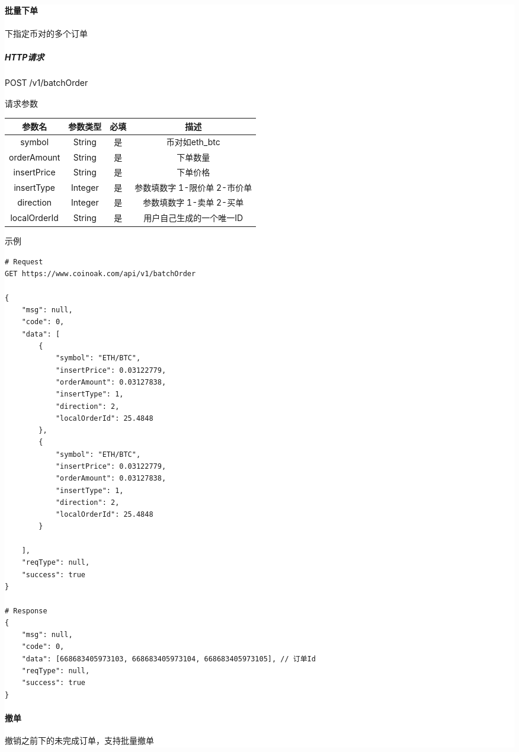 #### 批量下单
下指定币对的多个订单</br>

##### HTTP请求
POST /v1/batchOrder

请求参数

参数名 | 参数类型 | 必填 | 描述 
:-: | :-: | :-: | :-: 
symbol | String | 是 | 币对如eth_btc 
orderAmount | String | 是 |  下单数量 
insertPrice | String | 是 | 下单价格
insertType | Integer | 是 | 参数填数字 1-限价单 2-市价单
direction | Integer | 是 | 参数填数字 1-卖单 2-买单
localOrderId | String | 是 | 用户自己生成的一个唯一ID

示例

```
# Request
GET https://www.coinoak.com/api/v1/batchOrder

{
    "msg": null,
    "code": 0,
    "data": [
        {
            "symbol": "ETH/BTC",
            "insertPrice": 0.03122779,
            "orderAmount": 0.03127838,
            "insertType": 1,
            "direction": 2,
            "localOrderId": 25.4848      
        },
        {
            "symbol": "ETH/BTC",
            "insertPrice": 0.03122779,
            "orderAmount": 0.03127838,
            "insertType": 1,
            "direction": 2,
            "localOrderId": 25.4848       
        }

    ],
    "reqType": null,
    "success": true
}

# Response
{
    "msg": null,
    "code": 0,
    "data": [668683405973103, 668683405973104, 668683405973105], // 订单Id
    "reqType": null,
    "success": true
}
```
#### 撤单
撤销之前下的未完成订单，支持批量撤单
